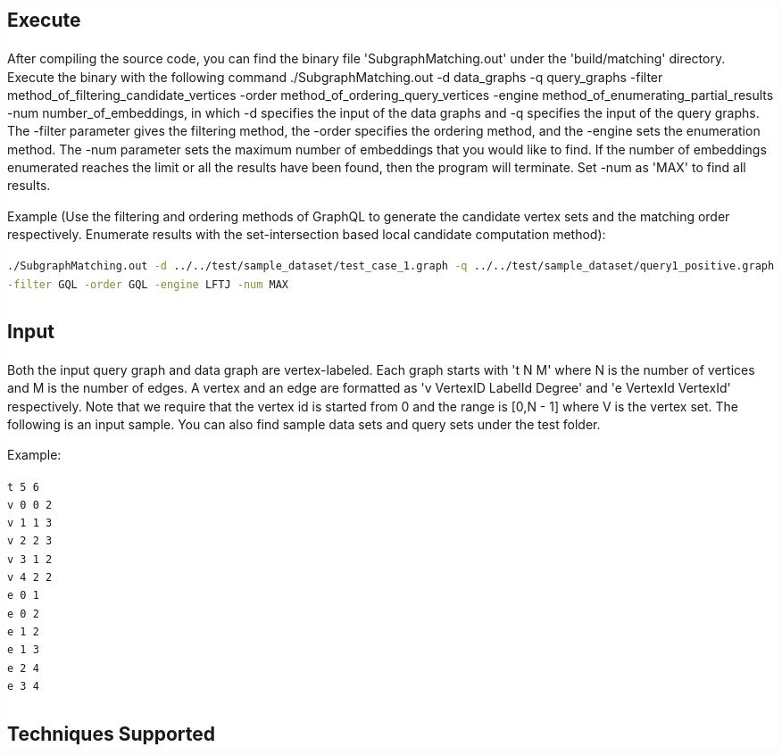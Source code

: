 ## Execute
After compiling the source code, you can find the binary file 'SubgraphMatching.out' under the 'build/matching' directory. 
Execute the binary with the following command ./SubgraphMatching.out -d data_graphs -q query_graphs
-filter method_of_filtering_candidate_vertices -order method_of_ordering_query_vertices -engine method_of_enumerating_partial_results -num number_of_embeddings,
in which -d specifies the input of the data graphs and -q specifies the input of the query graphs.
The -filter parameter gives the filtering method, the -order specifies the ordering method, and the -engine
sets the enumeration method. The -num parameter sets the maximum number of embeddings that you would like to find.
If the number of embeddings enumerated reaches the limit or all the results have been found, then the program will terminate.
Set -num as 'MAX' to find all results.

Example (Use the filtering and ordering methods of GraphQL to generate the candidate vertex sets and the matching order respectively.
Enumerate results with the set-intersection based local candidate computation method):


```zsh
./SubgraphMatching.out -d ../../test/sample_dataset/test_case_1.graph -q ../../test/sample_dataset/query1_positive.graph -filter GQL -order GQL -engine LFTJ -num MAX
```

## Input
Both the input query graph and data graph are vertex-labeled.
Each graph starts with 't N M' where N is the number of vertices and M is the number of edges. A vertex and an edge are formatted
as 'v VertexID LabelId Degree' and 'e VertexId VertexId' respectively. Note that we require that the vertex
id is started from 0 and the range is [0,N - 1] where V is the vertex set. The following
is an input sample. You can also find sample data sets and query sets under the test folder.

Example:

```zsh
t 5 6
v 0 0 2
v 1 1 3
v 2 2 3
v 3 1 2
v 4 2 2
e 0 1
e 0 2
e 1 2
e 1 3
e 2 4
e 3 4
```

## Techniques Supported
